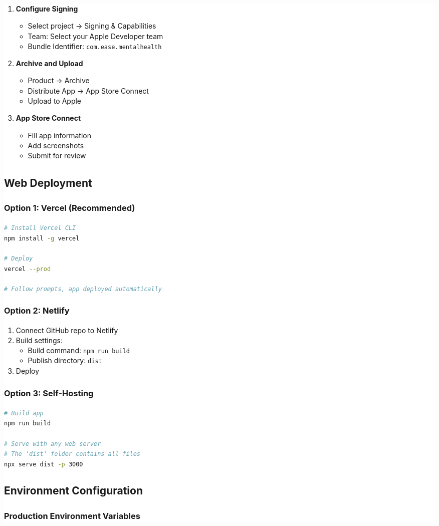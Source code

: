 1. **Configure Signing**
   - Select project → Signing & Capabilities
   - Team: Select your Apple Developer team
   - Bundle Identifier: `com.ease.mentalhealth`

2. **Archive and Upload**
   - Product → Archive
   - Distribute App → App Store Connect
   - Upload to Apple

3. **App Store Connect**
   - Fill app information
   - Add screenshots
   - Submit for review

## Web Deployment

### Option 1: Vercel (Recommended)

```bash
# Install Vercel CLI
npm install -g vercel

# Deploy
vercel --prod

# Follow prompts, app deployed automatically
```

### Option 2: Netlify

1. Connect GitHub repo to Netlify
2. Build settings:
   - Build command: `npm run build`
   - Publish directory: `dist`
3. Deploy

### Option 3: Self-Hosting

```bash
# Build app
npm run build

# Serve with any web server
# The 'dist' folder contains all files
npx serve dist -p 3000
```

## Environment Configuration

### Production Environment Variables
